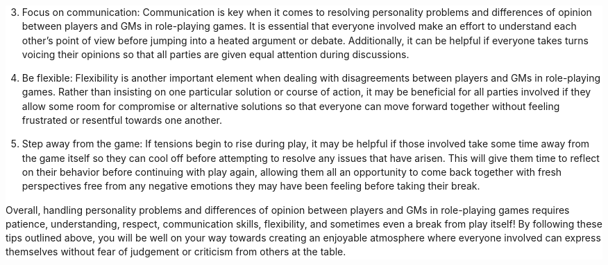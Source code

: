 3. Focus on communication: Communication is key when it comes to resolving personality problems and differences of opinion between players and GMs in role-playing games. It is essential that everyone involved make an effort to understand each other’s point of view before jumping into a heated argument or debate. Additionally, it can be helpful if everyone takes turns voicing their opinions so that all parties are given equal attention during discussions.

4. Be flexible: Flexibility is another important element when dealing with disagreements between players and GMs in role-playing games. Rather than insisting on one particular solution or course of action, it may be beneficial for all parties involved if they allow some room for compromise or alternative solutions so that everyone can move forward together without feeling frustrated or resentful towards one another.

5. Step away from the game: If tensions begin to rise during play, it may be helpful if those involved take some time away from the game itself so they can cool off before attempting to resolve any issues that have arisen. This will give them time to reflect on their behavior before continuing with play again, allowing them all an opportunity to come back together with fresh perspectives free from any negative emotions they may have been feeling before taking their break.

Overall, handling personality problems and differences of opinion between players and GMs in role-playing games requires patience, understanding, respect, communication skills, flexibility, and sometimes even a break from play itself! By following these tips outlined above, you will be well on your way towards creating an enjoyable atmosphere where everyone involved can express themselves without fear of judgement or criticism from others at the table.
